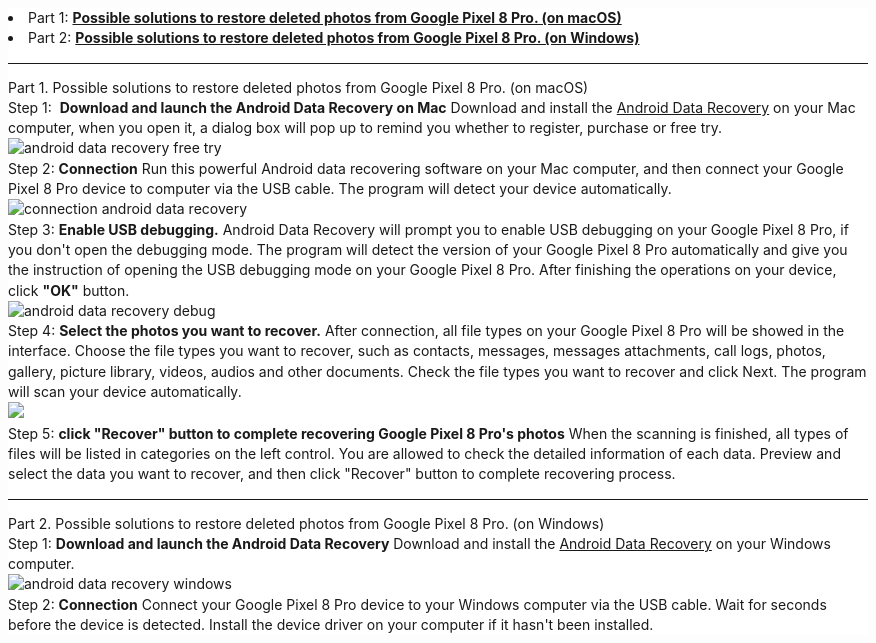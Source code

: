   <li>Part 1: <strong><a href="#p1"> Possible solutions to restore deleted photos from Google Pixel 8 Pro.  (on macOS)</a></strong></li>
  <li>Part 2: <strong><a href="#p2"> Possible solutions to restore deleted photos from Google Pixel 8 Pro.  (on Windows)</a></strong></li>
</ul>

<a id="p1" name="p1" ></a><hr>
<div>
  <span class="atpl-step-part-style">Part 1. Possible solutions to restore deleted photos from Google Pixel 8 Pro. (on macOS)</span>
</div>  
<span class="atpl-stepstyle-a"><span>Step 1: </span></span> <strong>Download and launch the Android Data Recovery on Mac</strong>
Download and install the <a href="https://tools.techidaily.com/aiseesoft-android-data-recovery/" >Android Data Recovery</a> on your Mac computer, when you open it, a dialog box will pop up to remind you whether to register, purchase or free try.
<br>
<img src="https://tools.techidaily.com/images/apps/aiseesoft/android-data-recovery/mac-free-try.png" class="atpl-imgstyle" alt="android data recovery free try" /><br>
<span class="atpl-stepstyle-a"><span>Step 2: </span></span> <strong>Connection</strong>
Run this powerful Android data recovering software on your Mac computer, and then connect your Google Pixel 8 Pro device to computer via the USB cable. The program will detect your device automatically.
<br>
<img src="https://tools.techidaily.com/images/apps/aiseesoft/android-data-recovery/mac-connection-interface.jpg" class="atpl-imgstyle" alt="connection android data recovery" /><br>
<span class="atpl-stepstyle-a"><span>Step 3: </span></span> <strong>Enable USB debugging.</strong>
Android Data Recovery will prompt you to enable USB debugging on your Google Pixel 8 Pro, if you don't open the debugging mode. The program will detect the version of your Google Pixel 8 Pro automatically and give you the instruction of opening the USB debugging mode on your Google Pixel 8 Pro. After finishing the operations on your device, click <strong>"OK"</strong> button.
<br>
<img src="https://tools.techidaily.com/images/apps/aiseesoft/android-data-recovery/mac-android-usb-debug.jpg"  class="atpl-imgstyle" alt="android data recovery debug" /><br>
<span class="atpl-stepstyle-a"><span>Step 4: </span></span> <strong>Select the photos you want to recover.</strong>
After connection, all file types on your Google Pixel 8 Pro will be showed in the interface. Choose the file types you want to recover, such as contacts, messages, messages attachments, call logs, photos, gallery, picture library, videos, audios and other documents. Check the file types you want to recover and click Next. The program will scan your device automatically.
<br>
<img src="https://tools.techidaily.com/images/apps/aiseesoft/android-data-recovery/mac-choose-type-photos.jpg" class="atpl-imgstyle"  /><br>
<span class="atpl-stepstyle-a"><span>Step 5: </span></span> <strong>click "Recover" button to  complete recovering Google Pixel 8 Pro's photos</strong>
When the scanning is finished, all types of files will be listed in categories on the left control. You are allowed to check the detailed information of each data. Preview and select the data you want to recover, and then click "Recover" button to complete recovering process.
<a id="p2" name="p2"></a><hr>

<div>
  <span class="atpl-step-part-style">Part 2. Possible solutions to restore deleted photos from Google Pixel 8 Pro. (on Windows)</span>
</div>
<span class="atpl-stepstyle-a"><span>Step 1: </span></span> <strong>Download and launch the Android Data Recovery</strong>
Download and install the <a href="https://tools.techidaily.com/aiseesoft-android-data-recovery/" >Android Data Recovery</a> on your Windows computer.
<br>
<img src="https://tools.techidaily.com/images/apps/aiseesoft/android-data-recovery/win-start-interface.png"  class="atpl-imgstyle" alt="android data recovery windows" /><br>
<span class="atpl-stepstyle-a"><span>Step 2: </span></span> <strong>Connection</strong>
Connect your Google Pixel 8 Pro device to your Windows computer via the USB cable. Wait for seconds before the device is detected. Install the device driver on your computer if it hasn't been installed.
<br>